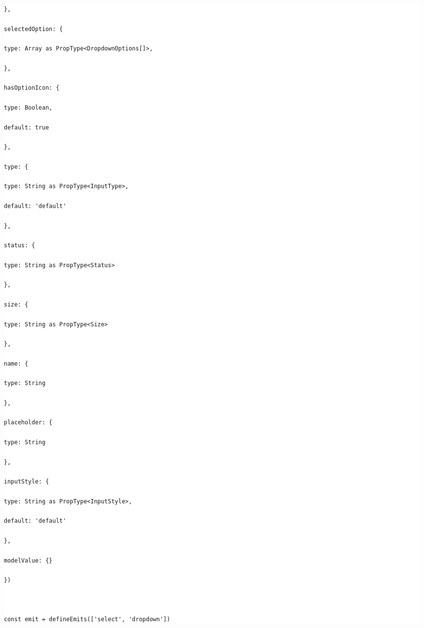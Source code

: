 ``` vue
},

selectedOption: {

type: Array as PropType<DropdownOptions[]>,

},

hasOptionIcon: {

type: Boolean,

default: true

},

type: {

type: String as PropType<InputType>,

default: 'default'

},

status: {

type: String as PropType<Status>

},

size: {

type: String as PropType<Size>

},

name: {

type: String

},

placeholder: {

type: String

},

inputStyle: {

type: String as PropType<InputStyle>,

default: 'default'

},

modelValue: {}

})

  

const emit = defineEmits(['select', 'dropdown'])
```